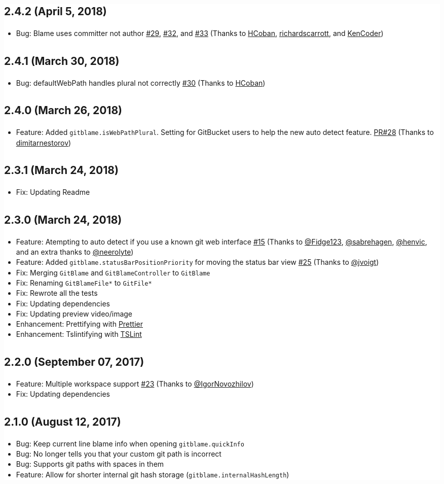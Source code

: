 ## 2.4.2 (April 5, 2018)

* Bug: Blame uses committer not author [#29](https://github.com/Sertion/vscode-gitblame/issues/29), [#32](https://github.com/Sertion/vscode-gitblame/issues/32), and [#33](https://github.com/Sertion/vscode-gitblame/issues/33) (Thanks to [HCoban](https://github.com/HCoban), [richardscarrott](https://github.com/richardscarrott), and [KenCoder](https://github.com/KenCoder))

## 2.4.1 (March 30, 2018)

* Bug: defaultWebPath handles plural not correctly [#30](https://github.com/Sertion/vscode-gitblame/issues/30) (Thanks to [HCoban](https://github.com/HCoban))

## 2.4.0 (March 26, 2018)

* Feature: Added `gitblame.isWebPathPlural`. Setting for GitBucket users to help the new auto detect feature. [PR#28](https://github.com/Sertion/vscode-gitblame/pull/28) (Thanks to [dimitarnestorov](https://github.com/dimitarnestorov))

## 2.3.1 (March 24, 2018)

* Fix: Updating Readme

## 2.3.0 (March 24, 2018)

* Feature: Atempting to auto detect if you use a known git web interface [#15](https://github.com/Sertion/vscode-gitblame/issues/15) (Thanks to [@Fidge123](https://github.com/Fidge123), [@sabrehagen](https://github.com/sabrehagen), [@henvic](https://github.com/henvic), and an extra thanks to [@neerolyte](https://github.com/neerolyte))
* Feature: Added `gitblame.statusBarPositionPriority` for moving the status bar view [#25](https://github.com/Sertion/vscode-gitblame/issues/25) (Thanks to [@jvoigt](https://github.com/jvoigt))
* Fix: Merging `GitBlame` and `GitBlameController` to `GitBlame`
* Fix: Renaming `GitBlameFile*` to `GitFile*`
* Fix: Rewrote all the tests
* Fix: Updating dependencies
* Fix: Updating preview video/image
* Enhancement: Prettifying with [Prettier](https://prettier.io/)
* Enhancement: Tslintifying with [TSLint](https://palantir.github.io/tslint/)

## 2.2.0 (September 07, 2017)

* Feature: Multiple workspace support [#23](https://github.com/Sertion/vscode-gitblame/issues/23) (Thanks to [@IgorNovozhilov](https://github.com/IgorNovozhilov))
* Fix: Updating dependencies

## 2.1.0 (August 12, 2017)

* Bug: Keep current line blame info when opening `gitblame.quickInfo`
* Bug: No longer tells you that your custom git path is incorrect
* Bug: Supports git paths with spaces in them
* Feature: Allow for shorter internal git hash storage (`gitblame.internalHashLength`)
